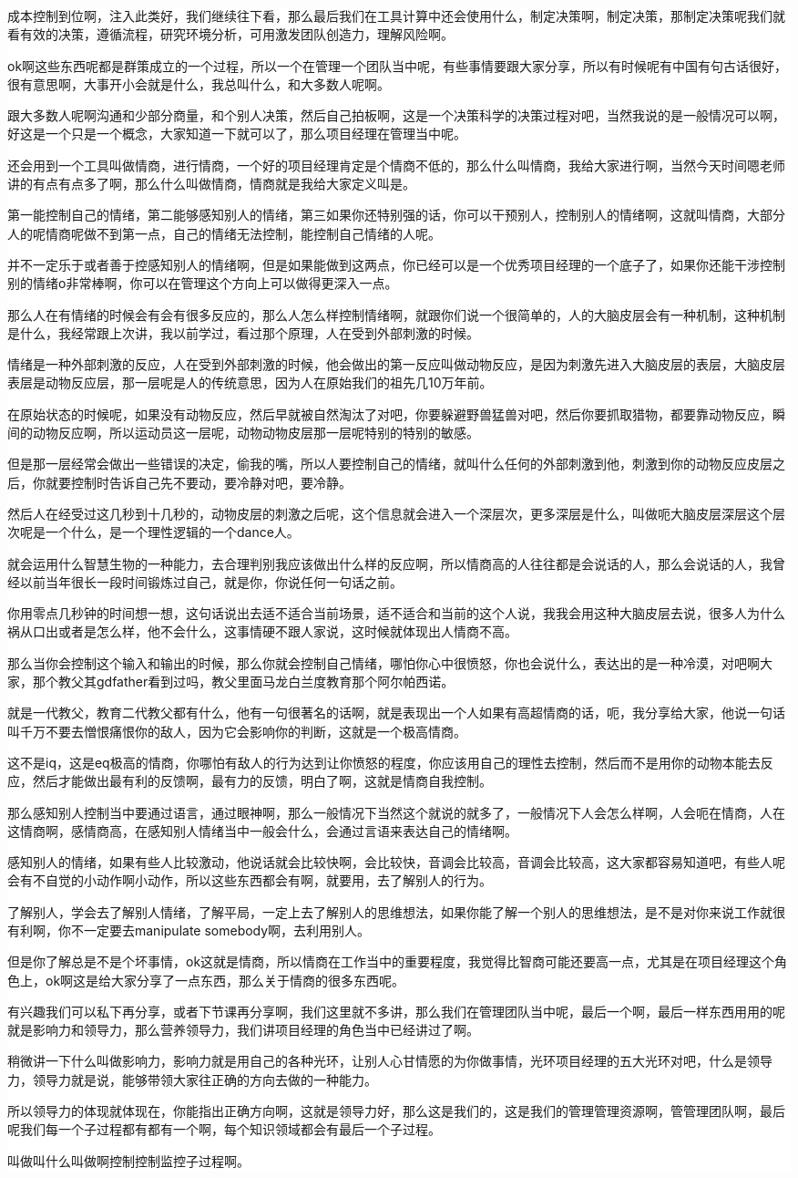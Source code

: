 成本控制到位啊，注入此类好，我们继续往下看，那么最后我们在工具计算中还会使用什么，制定决策啊，制定决策，那制定决策呢我们就看有效的决策，遵循流程，研究环境分析，可用激发团队创造力，理解风险啊。

ok啊这些东西呢都是群策成立的一个过程，所以一个在管理一个团队当中呢，有些事情要跟大家分享，所以有时候呢有中国有句古话很好，很有意思啊，大事开小会就是什么，我总叫什么，和大多数人呢啊。

跟大多数人呢啊沟通和少部分商量，和个别人决策，然后自己拍板啊，这是一个决策科学的决策过程对吧，当然我说的是一般情况可以啊，好这是一个只是一个概念，大家知道一下就可以了，那么项目经理在管理当中呢。

还会用到一个工具叫做情商，进行情商，一个好的项目经理肯定是个情商不低的，那么什么叫情商，我给大家进行啊，当然今天时间嗯老师讲的有点有点多了啊，那么什么叫做情商，情商就是我给大家定义叫是。

第一能控制自己的情绪，第二能够感知别人的情绪，第三如果你还特别强的话，你可以干预别人，控制别人的情绪啊，这就叫情商，大部分人的呢情商呢做不到第一点，自己的情绪无法控制，能控制自己情绪的人呢。

并不一定乐于或者善于控感知别人的情绪啊，但是如果能做到这两点，你已经可以是一个优秀项目经理的一个底子了，如果你还能干涉控制别的情绪o非常棒啊，你可以在管理这个方向上可以做得更深入一点。

那么人在有情绪的时候会有会有很多反应的，那么人怎么样控制情绪啊，就跟你们说一个很简单的，人的大脑皮层会有一种机制，这种机制是什么，我经常跟上次讲，我以前学过，看过那个原理，人在受到外部刺激的时候。

情绪是一种外部刺激的反应，人在受到外部刺激的时候，他会做出的第一反应叫做动物反应，是因为刺激先进入大脑皮层的表层，大脑皮层表层是动物反应层，那一层呢是人的传统意思，因为人在原始我们的祖先几10万年前。

在原始状态的时候呢，如果没有动物反应，然后早就被自然淘汰了对吧，你要躲避野兽猛兽对吧，然后你要抓取猎物，都要靠动物反应，瞬间的动物反应啊，所以运动员这一层呢，动物动物皮层那一层呢特别的特别的敏感。

但是那一层经常会做出一些错误的决定，偷我的嘴，所以人要控制自己的情绪，就叫什么任何的外部刺激到他，刺激到你的动物反应皮层之后，你就要控制时告诉自己先不要动，要冷静对吧，要冷静。

然后人在经受过这几秒到十几秒的，动物皮层的刺激之后呢，这个信息就会进入一个深层次，更多深层是什么，叫做呃大脑皮层深层这个层次呢是一个什么，是一个理性逻辑的一个dance人。

就会运用什么智慧生物的一种能力，去合理判别我应该做出什么样的反应啊，所以情商高的人往往都是会说话的人，那么会说话的人，我曾经以前当年很长一段时间锻炼过自己，就是你，你说任何一句话之前。

你用零点几秒钟的时间想一想，这句话说出去适不适合当前场景，适不适合和当前的这个人说，我我会用这种大脑皮层去说，很多人为什么祸从口出或者是怎么样，他不会什么，这事情硬不跟人家说，这时候就体现出人情商不高。

那么当你会控制这个输入和输出的时候，那么你就会控制自己情绪，哪怕你心中很愤怒，你也会说什么，表达出的是一种冷漠，对吧啊大家，那个教父其gdfather看到过吗，教父里面马龙白兰度教育那个阿尔帕西诺。

就是一代教父，教育二代教父都有什么，他有一句很著名的话啊，就是表现出一个人如果有高超情商的话，呃，我分享给大家，他说一句话叫千万不要去憎恨痛恨你的敌人，因为它会影响你的判断，这就是一个极高情商。

这不是iq，这是eq极高的情商，你哪怕有敌人的行为达到让你愤怒的程度，你应该用自己的理性去控制，然后而不是用你的动物本能去反应，然后才能做出最有利的反馈啊，最有力的反馈，明白了啊，这就是情商自我控制。

那么感知别人控制当中要通过语言，通过眼神啊，那么一般情况下当然这个就说的就多了，一般情况下人会怎么样啊，人会呃在情商，人在这情商啊，感情商高，在感知别人情绪当中一般会什么，会通过言语来表达自己的情绪啊。

感知别人的情绪，如果有些人比较激动，他说话就会比较快啊，会比较快，音调会比较高，音调会比较高，这大家都容易知道吧，有些人呢会有不自觉的小动作啊小动作，所以这些东西都会有啊，就要用，去了解别人的行为。

了解别人，学会去了解别人情绪，了解平局，一定上去了解别人的思维想法，如果你能了解一个别人的思维想法，是不是对你来说工作就很有利啊，你不一定要去manipulate somebody啊，去利用别人。

但是你了解总是不是个坏事情，ok这就是情商，所以情商在工作当中的重要程度，我觉得比智商可能还要高一点，尤其是在项目经理这个角色上，ok啊这是给大家分享了一点东西，那么关于情商的很多东西呢。

有兴趣我们可以私下再分享，或者下节课再分享啊，我们这里就不多讲，那么我们在管理团队当中呢，最后一个啊，最后一样东西用用的呢就是影响力和领导力，那么营养领导力，我们讲项目经理的角色当中已经讲过了啊。

稍微讲一下什么叫做影响力，影响力就是用自己的各种光环，让别人心甘情愿的为你做事情，光环项目经理的五大光环对吧，什么是领导力，领导力就是说，能够带领大家往正确的方向去做的一种能力。

所以领导力的体现就体现在，你能指出正确方向啊，这就是领导力好，那么这是我们的，这是我们的管理管理资源啊，管管理团队啊，最后呢我们每一个子过程都有都有一个啊，每个知识领域都会有最后一个子过程。

叫做叫什么叫做啊控制控制监控子过程啊。
